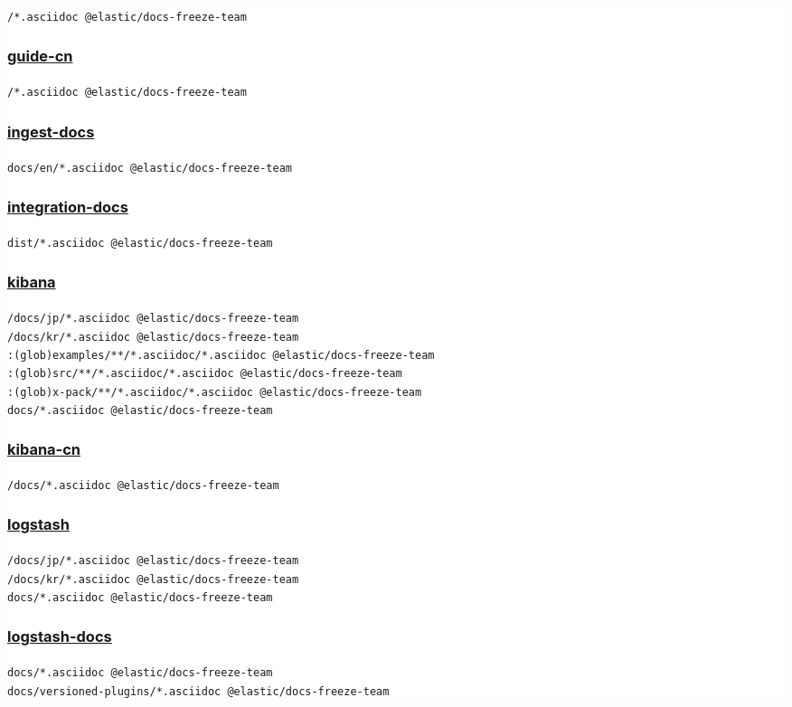 ```
/*.asciidoc @elastic/docs-freeze-team
```

### [guide-cn](https://github.com/elasticsearch-cn/elasticsearch-definitive-guide)

```
/*.asciidoc @elastic/docs-freeze-team
```

### [ingest-docs](https://github.com/elastic/ingest-docs)

```
docs/en/*.asciidoc @elastic/docs-freeze-team
```

### [integration-docs](https://github.com/elastic/integration-docs)

```
dist/*.asciidoc @elastic/docs-freeze-team
```

### [kibana](https://github.com/elastic/kibana)

```
/docs/jp/*.asciidoc @elastic/docs-freeze-team
/docs/kr/*.asciidoc @elastic/docs-freeze-team
:(glob)examples/**/*.asciidoc/*.asciidoc @elastic/docs-freeze-team
:(glob)src/**/*.asciidoc/*.asciidoc @elastic/docs-freeze-team
:(glob)x-pack/**/*.asciidoc/*.asciidoc @elastic/docs-freeze-team
docs/*.asciidoc @elastic/docs-freeze-team
```

### [kibana-cn](https://github.com/elasticsearch-cn/kibana)

```
/docs/*.asciidoc @elastic/docs-freeze-team
```

### [logstash](https://github.com/elastic/logstash)

```
/docs/jp/*.asciidoc @elastic/docs-freeze-team
/docs/kr/*.asciidoc @elastic/docs-freeze-team
docs/*.asciidoc @elastic/docs-freeze-team
```

### [logstash-docs](https://github.com/elastic/logstash-docs)

```
docs/*.asciidoc @elastic/docs-freeze-team
docs/versioned-plugins/*.asciidoc @elastic/docs-freeze-team
```
